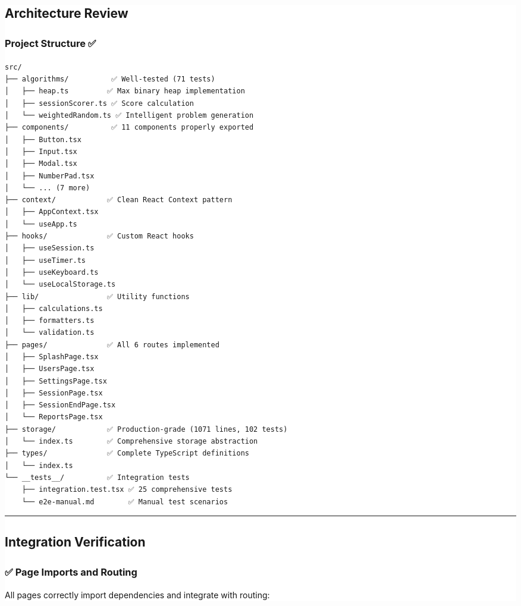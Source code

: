 ## Architecture Review

### Project Structure ✅
```
src/
├── algorithms/          ✅ Well-tested (71 tests)
│   ├── heap.ts         ✅ Max binary heap implementation
│   ├── sessionScorer.ts ✅ Score calculation
│   └── weightedRandom.ts ✅ Intelligent problem generation
├── components/          ✅ 11 components properly exported
│   ├── Button.tsx
│   ├── Input.tsx
│   ├── Modal.tsx
│   ├── NumberPad.tsx
│   └── ... (7 more)
├── context/            ✅ Clean React Context pattern
│   ├── AppContext.tsx
│   └── useApp.ts
├── hooks/              ✅ Custom React hooks
│   ├── useSession.ts
│   ├── useTimer.ts
│   ├── useKeyboard.ts
│   └── useLocalStorage.ts
├── lib/                ✅ Utility functions
│   ├── calculations.ts
│   ├── formatters.ts
│   └── validation.ts
├── pages/              ✅ All 6 routes implemented
│   ├── SplashPage.tsx
│   ├── UsersPage.tsx
│   ├── SettingsPage.tsx
│   ├── SessionPage.tsx
│   ├── SessionEndPage.tsx
│   └── ReportsPage.tsx
├── storage/            ✅ Production-grade (1071 lines, 102 tests)
│   └── index.ts        ✅ Comprehensive storage abstraction
├── types/              ✅ Complete TypeScript definitions
│   └── index.ts
└── __tests__/          ✅ Integration tests
    ├── integration.test.tsx ✅ 25 comprehensive tests
    └── e2e-manual.md        ✅ Manual test scenarios
```

---

## Integration Verification

### ✅ Page Imports and Routing
All pages correctly import dependencies and integrate with routing:
